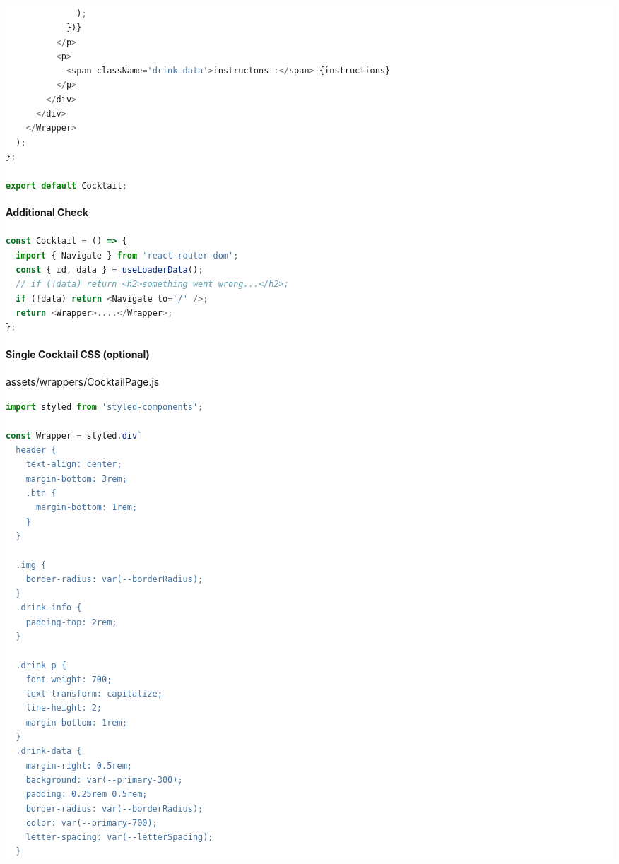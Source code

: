 ```js
              );
            })}
          </p>
          <p>
            <span className='drink-data'>instructons :</span> {instructions}
          </p>
        </div>
      </div>
    </Wrapper>
  );
};

export default Cocktail;
```

#### Additional Check

```js
const Cocktail = () => {
  import { Navigate } from 'react-router-dom';
  const { id, data } = useLoaderData();
  // if (!data) return <h2>something went wrong...</h2>;
  if (!data) return <Navigate to='/' />;
  return <Wrapper>....</Wrapper>;
};
```

#### Single Cocktail CSS (optional)

assets/wrappers/CocktailPage.js

```js
import styled from 'styled-components';

const Wrapper = styled.div`
  header {
    text-align: center;
    margin-bottom: 3rem;
    .btn {
      margin-bottom: 1rem;
    }
  }

  .img {
    border-radius: var(--borderRadius);
  }
  .drink-info {
    padding-top: 2rem;
  }

  .drink p {
    font-weight: 700;
    text-transform: capitalize;
    line-height: 2;
    margin-bottom: 1rem;
  }
  .drink-data {
    margin-right: 0.5rem;
    background: var(--primary-300);
    padding: 0.25rem 0.5rem;
    border-radius: var(--borderRadius);
    color: var(--primary-700);
    letter-spacing: var(--letterSpacing);
  }

```